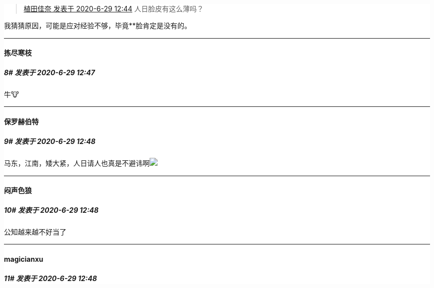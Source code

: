 

<blockquote><a href="httphttps://bbs.saraba1st.com/2b/forum.php?mod=redirect&amp;goto=findpost&amp;pid=47996141&amp;ptid=1944737" target="_blank">植田佳奈 发表于 2020-6-29 12:44</a>
人日脸皮有这么薄吗？</blockquote>
我猜猜原因，可能是应对经验不够，毕竟**脸肯定是没有的。







-----

####  拣尽寒枝  
##### 8#       发表于 2020-6-29 12:47




牛🐮







-----

####  保罗赫伯特  
##### 9#       发表于 2020-6-29 12:48




马东，江南，矮大紧，人日请人也真是不避讳啊<img src="https://static.saraba1st.com/image/smiley/face2017/067.png" referrerpolicy="no-referrer">







-----

####  闷声色狼  
##### 10#       发表于 2020-6-29 12:48




公知越来越不好当了







-----

####  magicianxu  
##### 11#       发表于 2020-6-29 12:48



